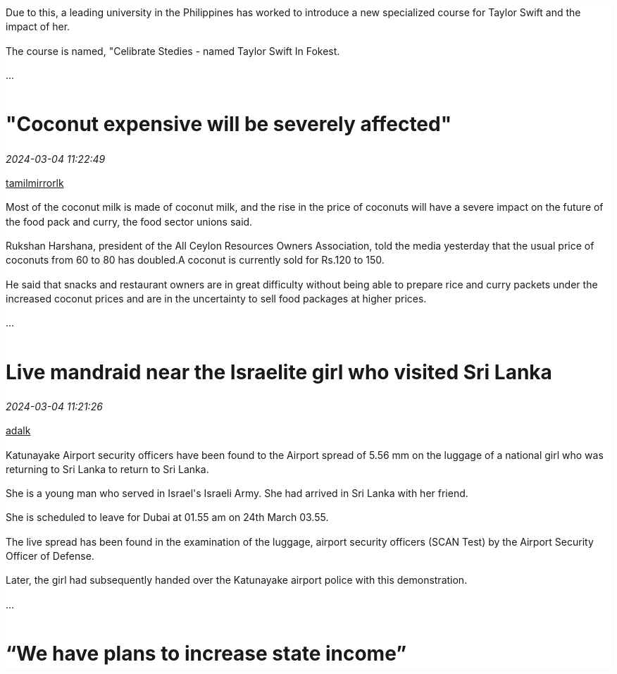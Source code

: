 Due to this, a leading university in the Philippines has worked to introduce a new specialized course for Taylor Swift and the impact of her.

The course is named, "Celibrate Stedies - named Taylor Swift In Fokest.

...



# "Coconut expensive will be severely affected"

*2024-03-04 11:22:49*

[tamilmirrorlk](https://www.tamilmirror.lk/செய்திகள்/தேங்காய்-விலையுயர்வால்-கடுமையான-பாதிப்பு-ஏற்படும்/175-334173)

Most of the coconut milk is made of coconut milk, and the rise in the price of coconuts will have a severe impact on the future of the food pack and curry, the food sector unions said.

Rukshan Harshana, president of the All Ceylon Resources Owners Association, told the media yesterday that the usual price of coconuts from 60 to 80 has doubled.A coconut is currently sold for Rs.120 to 150.

He said that snacks and restaurant owners are in great difficulty without being able to prepare rice and curry packets under the increased coconut prices and are in the uncertainty to sell food packages at higher prices.

...



# Live mandraid near the Israelite girl who visited Sri Lanka

*2024-03-04 11:21:26*

[adalk](https://www.ada.lk/breaking_news/ලංකාවෙන්-යන්න-ගිය-ඊශ්‍රායෙල්-තරුණිය-ළඟ-සජීවි-පතොරමක්/11-408406)

Katunayake Airport security officers have been found to the Airport spread of 5.56 mm on the luggage of a national girl who was returning to Sri Lanka to return to Sri Lanka.

She is a young man who served in Israel's Israeli Army. She had arrived in Sri Lanka with her friend.

She is scheduled to leave for Dubai at 01.55 am on 24th March 03.55.

The live spread has been found in the examination of the luggage, airport security officers (SCAN Test) by the Airport Security Officer of Defense.

Later, the girl had subsequently handed over the Katunayake airport police with this demonstration.

...



# “We have plans to increase state income”
